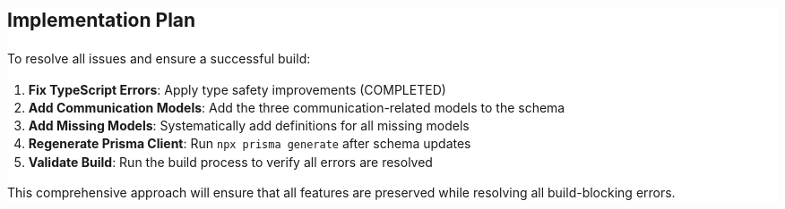 ## Implementation Plan

To resolve all issues and ensure a successful build:

1. **Fix TypeScript Errors**: Apply type safety improvements (COMPLETED)
2. **Add Communication Models**: Add the three communication-related models to the schema
3. **Add Missing Models**: Systematically add definitions for all missing models
4. **Regenerate Prisma Client**: Run `npx prisma generate` after schema updates
5. **Validate Build**: Run the build process to verify all errors are resolved

This comprehensive approach will ensure that all features are preserved while resolving all build-blocking errors.
